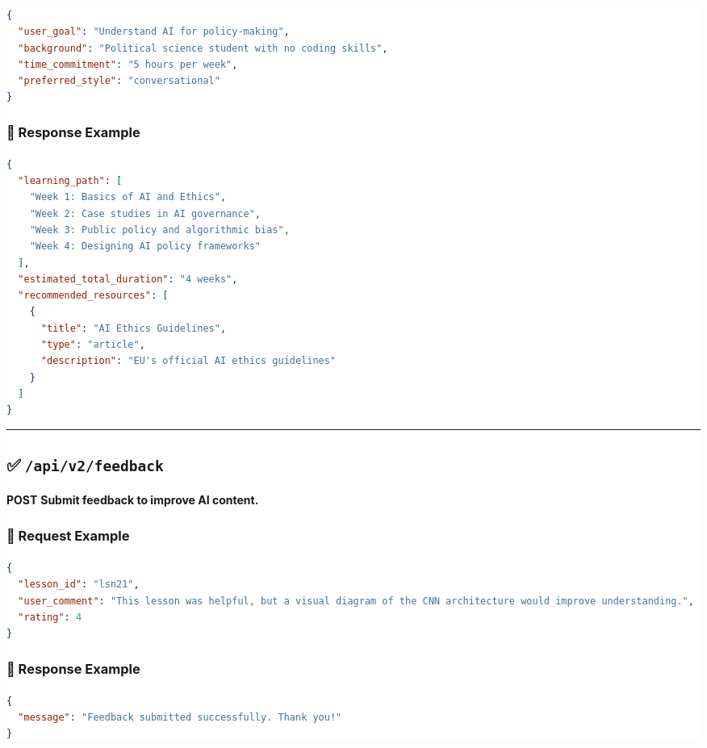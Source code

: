 ```json
{
  "user_goal": "Understand AI for policy-making",
  "background": "Political science student with no coding skills",
  "time_commitment": "5 hours per week",
  "preferred_style": "conversational"
}
```

### 🔸 Response Example

```json
{
  "learning_path": [
    "Week 1: Basics of AI and Ethics",
    "Week 2: Case studies in AI governance",
    "Week 3: Public policy and algorithmic bias",
    "Week 4: Designing AI policy frameworks"
  ],
  "estimated_total_duration": "4 weeks",
  "recommended_resources": [
    {
      "title": "AI Ethics Guidelines",
      "type": "article",
      "description": "EU's official AI ethics guidelines"
    }
  ]
}
```

---

## ✅ `/api/v2/feedback`

**POST**
**Submit feedback to improve AI content.**

### 🔸 Request Example

```json
{
  "lesson_id": "lsn21",
  "user_comment": "This lesson was helpful, but a visual diagram of the CNN architecture would improve understanding.",
  "rating": 4
}
```

### 🔸 Response Example

```json
{
  "message": "Feedback submitted successfully. Thank you!"
}
```
